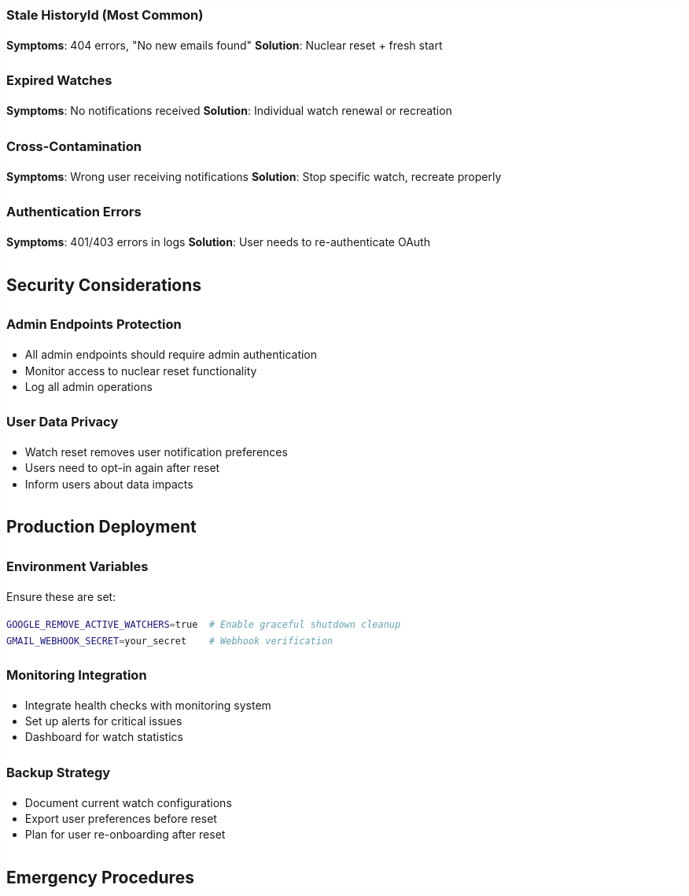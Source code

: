 ### Stale HistoryId (Most Common)
**Symptoms**: 404 errors, "No new emails found"
**Solution**: Nuclear reset + fresh start

### Expired Watches
**Symptoms**: No notifications received
**Solution**: Individual watch renewal or recreation

### Cross-Contamination
**Symptoms**: Wrong user receiving notifications
**Solution**: Stop specific watch, recreate properly

### Authentication Errors
**Symptoms**: 401/403 errors in logs
**Solution**: User needs to re-authenticate OAuth

## Security Considerations

### Admin Endpoints Protection
- All admin endpoints should require admin authentication
- Monitor access to nuclear reset functionality
- Log all admin operations

### User Data Privacy
- Watch reset removes user notification preferences
- Users need to opt-in again after reset
- Inform users about data impacts

## Production Deployment

### Environment Variables
Ensure these are set:
```bash
GOOGLE_REMOVE_ACTIVE_WATCHERS=true  # Enable graceful shutdown cleanup
GMAIL_WEBHOOK_SECRET=your_secret    # Webhook verification
```

### Monitoring Integration
- Integrate health checks with monitoring system
- Set up alerts for critical issues
- Dashboard for watch statistics

### Backup Strategy
- Document current watch configurations
- Export user preferences before reset
- Plan for user re-onboarding after reset

## Emergency Procedures
